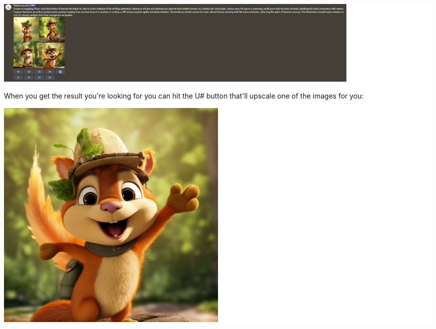 <img src="./pictures/kirja_midjourney_1.png" width="80%" height="80%">
 
When you get the result you're looking for you can hit the U# button that'll upscale one of the images for you:

<img src="./pictures/kirja_midjourney_2.png" width="50%" height="50%">
